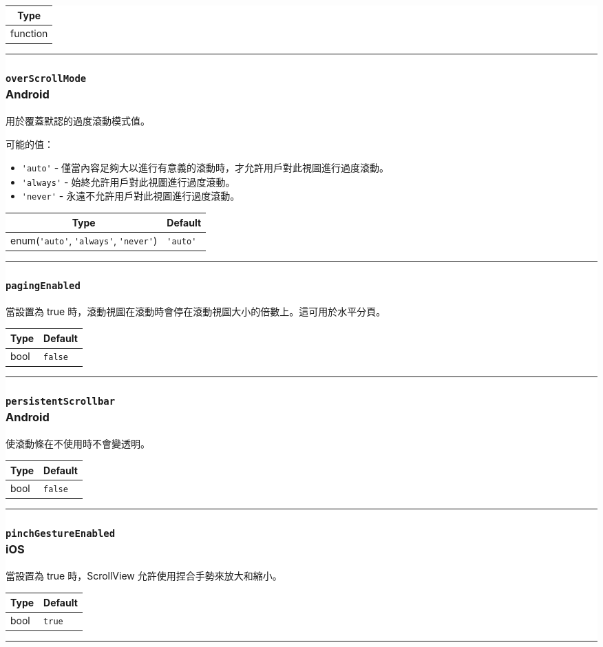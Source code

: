 | Type     |
| -------- |
| function |

---

### `overScrollMode` <div class="label android">Android</div>

用於覆蓋默認的過度滾動模式值。

可能的值：

- `'auto'` - 僅當內容足夠大以進行有意義的滾動時，才允許用戶對此視圖進行過度滾動。
- `'always'` - 始終允許用戶對此視圖進行過度滾動。
- `'never'` - 永遠不允許用戶對此視圖進行過度滾動。

| Type                                  | Default  |
| ------------------------------------- | -------- |
| enum(`'auto'`, `'always'`, `'never'`) | `'auto'` |

---

### `pagingEnabled`

當設置為 true 時，滾動視圖在滾動時會停在滾動視圖大小的倍數上。這可用於水平分頁。

| Type | Default |
| ---- | ------- |
| bool | `false` |

---

### `persistentScrollbar` <div class="label android">Android</div>

使滾動條在不使用時不會變透明。

| Type | Default |
| ---- | ------- |
| bool | `false` |

---

### `pinchGestureEnabled` <div class="label ios">iOS</div>

當設置為 true 時，ScrollView 允許使用捏合手勢來放大和縮小。

| Type | Default |
| ---- | ------- |
| bool | `true`  |

---
